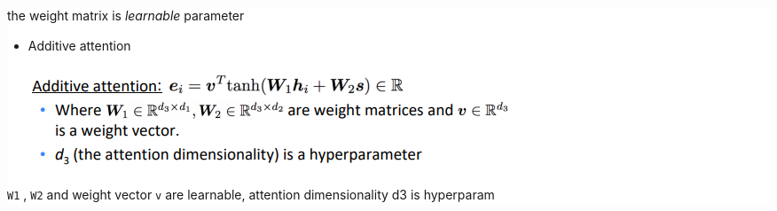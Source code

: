   the weight matrix is *learnable* parameter

* Additive attention

  ![](../images/xcs224n-lecture8/pasted_image040.png)

`W1` , `W2` and weight vector `v` are learnable, attention dimensionality d3 is hyperparam


